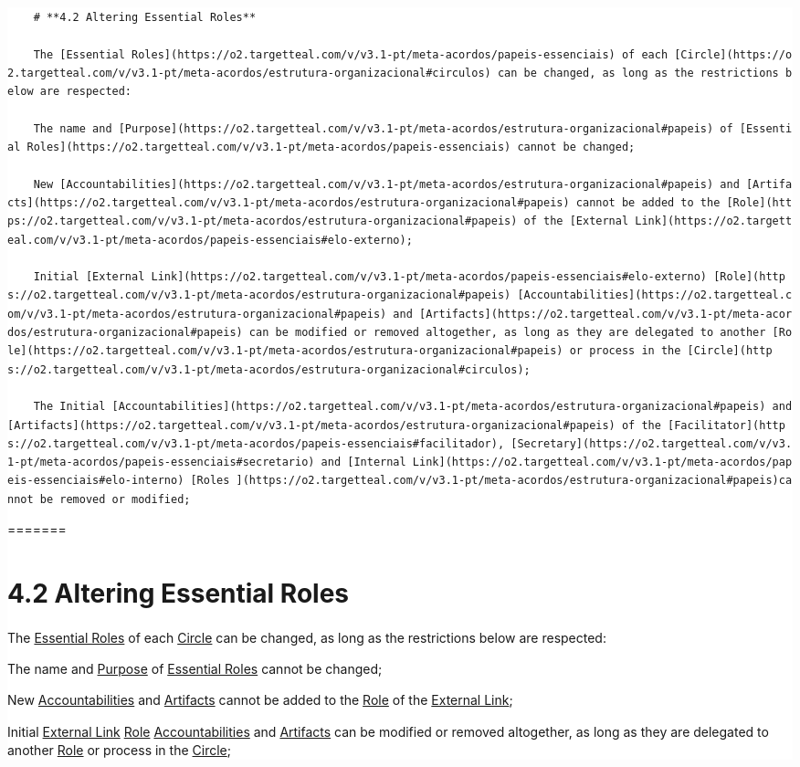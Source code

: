         # **4.2 Altering Essential Roles**

        The [Essential Roles](https://o2.targetteal.com/v/v3.1-pt/meta-acordos/papeis-essenciais) of each [Circle](https://o2.targetteal.com/v/v3.1-pt/meta-acordos/estrutura-organizacional#circulos) can be changed, as long as the restrictions below are respected:

        The name and [Purpose](https://o2.targetteal.com/v/v3.1-pt/meta-acordos/estrutura-organizacional#papeis) of [Essential Roles](https://o2.targetteal.com/v/v3.1-pt/meta-acordos/papeis-essenciais) cannot be changed;

        New [Accountabilities](https://o2.targetteal.com/v/v3.1-pt/meta-acordos/estrutura-organizacional#papeis) and [Artifacts](https://o2.targetteal.com/v/v3.1-pt/meta-acordos/estrutura-organizacional#papeis) cannot be added to the [Role](https://o2.targetteal.com/v/v3.1-pt/meta-acordos/estrutura-organizacional#papeis) of the [External Link](https://o2.targetteal.com/v/v3.1-pt/meta-acordos/papeis-essenciais#elo-externo);

        Initial [External Link](https://o2.targetteal.com/v/v3.1-pt/meta-acordos/papeis-essenciais#elo-externo) [Role](https://o2.targetteal.com/v/v3.1-pt/meta-acordos/estrutura-organizacional#papeis) [Accountabilities](https://o2.targetteal.com/v/v3.1-pt/meta-acordos/estrutura-organizacional#papeis) and [Artifacts](https://o2.targetteal.com/v/v3.1-pt/meta-acordos/estrutura-organizacional#papeis) can be modified or removed altogether, as long as they are delegated to another [Role](https://o2.targetteal.com/v/v3.1-pt/meta-acordos/estrutura-organizacional#papeis) or process in the [Circle](https://o2.targetteal.com/v/v3.1-pt/meta-acordos/estrutura-organizacional#circulos);

        The Initial [Accountabilities](https://o2.targetteal.com/v/v3.1-pt/meta-acordos/estrutura-organizacional#papeis) and [Artifacts](https://o2.targetteal.com/v/v3.1-pt/meta-acordos/estrutura-organizacional#papeis) of the [Facilitator](https://o2.targetteal.com/v/v3.1-pt/meta-acordos/papeis-essenciais#facilitador), [Secretary](https://o2.targetteal.com/v/v3.1-pt/meta-acordos/papeis-essenciais#secretario) and [Internal Link](https://o2.targetteal.com/v/v3.1-pt/meta-acordos/papeis-essenciais#elo-interno) [Roles ](https://o2.targetteal.com/v/v3.1-pt/meta-acordos/estrutura-organizacional#papeis)cannot be removed or modified;
=======
# **4.2 Altering Essential Roles**

The [Essential Roles](https://o2.targetteal.com/v/v3.1-pt/meta-acordos/papeis-essenciais) of each [Circle](https://o2.targetteal.com/v/v3.1-pt/meta-acordos/estrutura-organizacional#circulos) can be changed, as long as the restrictions below are respected:

The name and [Purpose](https://o2.targetteal.com/v/v3.1-pt/meta-acordos/estrutura-organizacional#papeis) of [Essential Roles](https://o2.targetteal.com/v/v3.1-pt/meta-acordos/papeis-essenciais) cannot be changed;

New [Accountabilities](https://o2.targetteal.com/v/v3.1-pt/meta-acordos/estrutura-organizacional#papeis) and [Artifacts](https://o2.targetteal.com/v/v3.1-pt/meta-acordos/estrutura-organizacional#papeis) cannot be added to the [Role](https://o2.targetteal.com/v/v3.1-pt/meta-acordos/estrutura-organizacional#papeis) of the [External Link](https://o2.targetteal.com/v/v3.1-pt/meta-acordos/papeis-essenciais#elo-externo);

Initial [External Link](https://o2.targetteal.com/v/v3.1-pt/meta-acordos/papeis-essenciais#elo-externo) [Role](https://o2.targetteal.com/v/v3.1-pt/meta-acordos/estrutura-organizacional#papeis) [Accountabilities](https://o2.targetteal.com/v/v3.1-pt/meta-acordos/estrutura-organizacional#papeis) and [Artifacts](https://o2.targetteal.com/v/v3.1-pt/meta-acordos/estrutura-organizacional#papeis) can be modified or removed altogether, as long as they are delegated to another [Role](https://o2.targetteal.com/v/v3.1-pt/meta-acordos/estrutura-organizacional#papeis) or process in the [Circle](https://o2.targetteal.com/v/v3.1-pt/meta-acordos/estrutura-organizacional#circulos);
